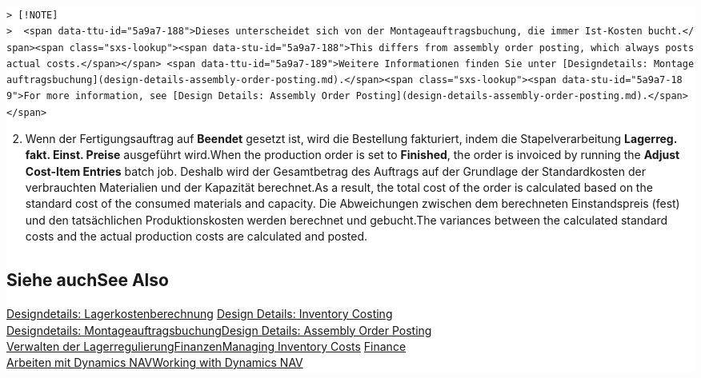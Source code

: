     > [!NOTE]  
    >  <span data-ttu-id="5a9a7-188">Dieses unterscheidet sich von der Montageauftragsbuchung, die immer Ist-Kosten bucht.</span><span class="sxs-lookup"><span data-stu-id="5a9a7-188">This differs from assembly order posting, which always posts actual costs.</span></span> <span data-ttu-id="5a9a7-189">Weitere Informationen finden Sie unter [Designdetails: Montageauftragsbuchung](design-details-assembly-order-posting.md).</span><span class="sxs-lookup"><span data-stu-id="5a9a7-189">For more information, see [Design Details: Assembly Order Posting](design-details-assembly-order-posting.md).</span></span>  
2.  <span data-ttu-id="5a9a7-190">Wenn der Fertigungsauftrag auf **Beendet** gesetzt ist, wird die Bestellung fakturiert, indem die Stapelverarbeitung **Lagerreg. fakt. Einst. Preise** ausgeführt wird.</span><span class="sxs-lookup"><span data-stu-id="5a9a7-190">When the production order is set to **Finished**, the order is invoiced by running the **Adjust Cost-Item Entries** batch job.</span></span> <span data-ttu-id="5a9a7-191">Deshalb wird der Gesamtbetrag des Auftrags auf der Grundlage der Standardkosten der verbrauchten Materialien und der Kapazität berechnet.</span><span class="sxs-lookup"><span data-stu-id="5a9a7-191">As a result, the total cost of the order is calculated based on the standard cost of the consumed materials and capacity.</span></span> <span data-ttu-id="5a9a7-192">Die Abweichungen zwischen dem berechneten Einstandspreis (fest) und den tatsächlichen Produktionskosten werden berechnet und gebucht.</span><span class="sxs-lookup"><span data-stu-id="5a9a7-192">The variances between the calculated standard costs and the actual production costs are calculated and posted.</span></span>  

## <a name="see-also"></a><span data-ttu-id="5a9a7-193">Siehe auch</span><span class="sxs-lookup"><span data-stu-id="5a9a7-193">See Also</span></span>  
 <span data-ttu-id="5a9a7-194">[Designdetails: Lagerkostenberechnung](design-details-inventory-costing.md) </span><span class="sxs-lookup"><span data-stu-id="5a9a7-194">[Design Details: Inventory Costing](design-details-inventory-costing.md) </span></span>  
 [<span data-ttu-id="5a9a7-195">Designdetails: Montageauftragsbuchung</span><span class="sxs-lookup"><span data-stu-id="5a9a7-195">Design Details: Assembly Order Posting</span></span>](design-details-assembly-order-posting.md)  
 <span data-ttu-id="5a9a7-196">[Verwalten der Lagerregulierung](finance-manage-inventory-costs.md)[Finanzen](finance.md)</span><span class="sxs-lookup"><span data-stu-id="5a9a7-196">[Managing Inventory Costs](finance-manage-inventory-costs.md) [Finance](finance.md)</span></span>  
 [<span data-ttu-id="5a9a7-197">Arbeiten mit Dynamics NAV</span><span class="sxs-lookup"><span data-stu-id="5a9a7-197">Working with Dynamics NAV</span></span>](ui-work-product.md)

